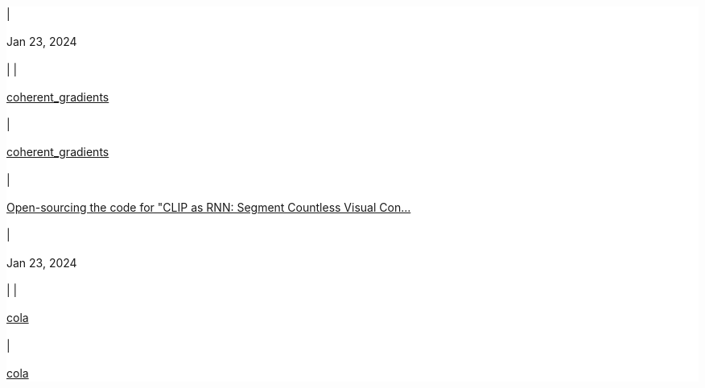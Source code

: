 
 | 

Jan 23, 2024

 |
| 

[coherent\_gradients](https://github.com/google-research/google-research/tree/master/coherent_gradients "coherent_gradients")







 | 

[coherent\_gradients](https://github.com/google-research/google-research/tree/master/coherent_gradients "coherent_gradients")







 | 

[Open-sourcing the code for "CLIP as RNN: Segment Countless Visual Con…](https://github.com/google-research/google-research/commit/1d49f2c0d5506a6e11115726164d42f6b7b7b95a "Open-sourcing the code for \"CLIP as RNN: Segment Countless Visual Concepts without Training Endeavor\".
https://arxiv.org/abs/2312.07661
PiperOrigin-RevId: 600601383")



 | 

Jan 23, 2024

 |
| 

[cola](https://github.com/google-research/google-research/tree/master/cola "cola")







 | 

[cola](https://github.com/google-research/google-research/tree/master/cola "cola")






